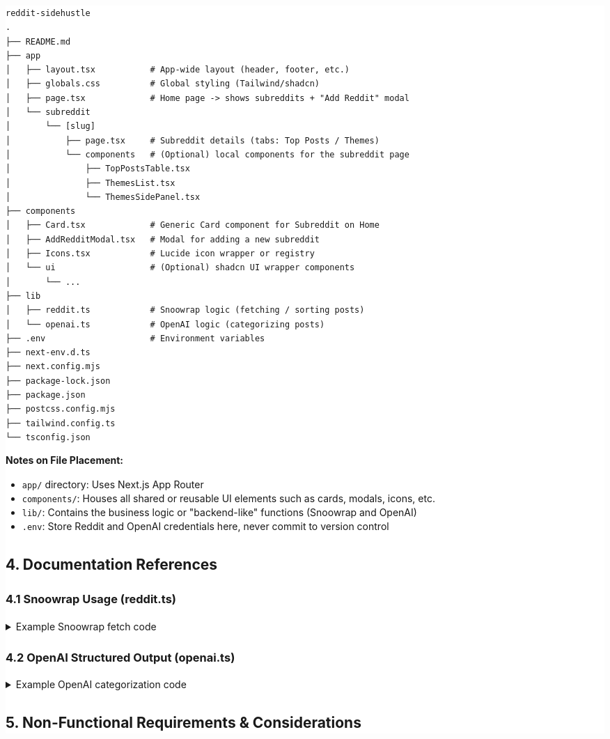 ```
reddit-sidehustle
.
├── README.md
├── app
│   ├── layout.tsx           # App-wide layout (header, footer, etc.)
│   ├── globals.css          # Global styling (Tailwind/shadcn)
│   ├── page.tsx             # Home page -> shows subreddits + "Add Reddit" modal
│   └── subreddit
│       └── [slug]
│           ├── page.tsx     # Subreddit details (tabs: Top Posts / Themes)
│           └── components   # (Optional) local components for the subreddit page 
│               ├── TopPostsTable.tsx
│               ├── ThemesList.tsx
│               └── ThemesSidePanel.tsx
├── components
│   ├── Card.tsx             # Generic Card component for Subreddit on Home
│   ├── AddRedditModal.tsx   # Modal for adding a new subreddit
│   ├── Icons.tsx            # Lucide icon wrapper or registry
│   └── ui                   # (Optional) shadcn UI wrapper components
│       └── ...
├── lib
│   ├── reddit.ts            # Snoowrap logic (fetching / sorting posts)
│   └── openai.ts            # OpenAI logic (categorizing posts)
├── .env                     # Environment variables
├── next-env.d.ts
├── next.config.mjs
├── package-lock.json
├── package.json
├── postcss.config.mjs
├── tailwind.config.ts
└── tsconfig.json
```

**Notes on File Placement:**
- `app/` directory: Uses Next.js App Router
- `components/`: Houses all shared or reusable UI elements such as cards, modals, icons, etc.
- `lib/`: Contains the business logic or "backend-like" functions (Snoowrap and OpenAI)
- `.env`: Store Reddit and OpenAI credentials here, never commit to version control

## 4. Documentation References

### 4.1 Snoowrap Usage (reddit.ts)

<details><summary>Example Snoowrap fetch code</summary></details>

### 4.2 OpenAI Structured Output (openai.ts)

<details><summary>Example OpenAI categorization code</summary></details>

## 5. Non-Functional Requirements & Considerations
